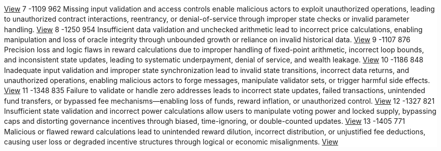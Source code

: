 <td><a href="cluster_-1065.md">View</a></td>
</tr>
<tr>
<td>7</td>
<td>-1109</td>
<td>962</td>
<td>Missing input validation and access controls enable malicious actors to exploit unauthorized operations, leading to unauthorized contract interactions, reentrancy, or denial-of-service through improper state checks or invalid parameter handling.</td>
<td><a href="cluster_-1109.md">View</a></td>
</tr>
<tr>
<td>8</td>
<td>-1250</td>
<td>954</td>
<td>Insufficient data validation and unchecked arithmetic lead to incorrect price calculations, enabling manipulation and loss of oracle integrity through unbounded growth or reliance on invalid historical data.</td>
<td><a href="cluster_-1250.md">View</a></td>
</tr>
<tr>
<td>9</td>
<td>-1107</td>
<td>876</td>
<td>Precision loss and logic flaws in reward calculations due to improper handling of fixed-point arithmetic, incorrect loop bounds, and inconsistent state updates, leading to systematic underpayment, denial of service, and wealth leakage.</td>
<td><a href="cluster_-1107.md">View</a></td>
</tr>
<tr>
<td>10</td>
<td>-1186</td>
<td>848</td>
<td>Inadequate input validation and improper state synchronization lead to invalid state transitions, incorrect data returns, and unauthorized operations, enabling malicious actors to forge messages, manipulate validator sets, or trigger harmful side effects.</td>
<td><a href="cluster_-1186.md">View</a></td>
</tr>
<tr>
<td>11</td>
<td>-1348</td>
<td>835</td>
<td>Failure to validate or handle zero addresses leads to incorrect state updates, failed transactions, unintended fund transfers, or bypassed fee mechanisms—enabling loss of funds, reward inflation, or unauthorized control.</td>
<td><a href="cluster_-1348.md">View</a></td>
</tr>
<tr>
<td>12</td>
<td>-1327</td>
<td>821</td>
<td>Insufficient state validation and incorrect power calculations allow users to manipulate voting power and locked supply, bypassing caps and distorting governance incentives through biased, time-ignoring, or double-counted updates.</td>
<td><a href="cluster_-1327.md">View</a></td>
</tr>
<tr>
<td>13</td>
<td>-1405</td>
<td>771</td>
<td>Malicious or flawed reward calculations lead to unintended reward dilution, incorrect distribution, or unjustified fee deductions, causing user loss or degraded incentive structures through logical or economic misalignments.</td>
<td><a href="cluster_-1405.md">View</a></td>
